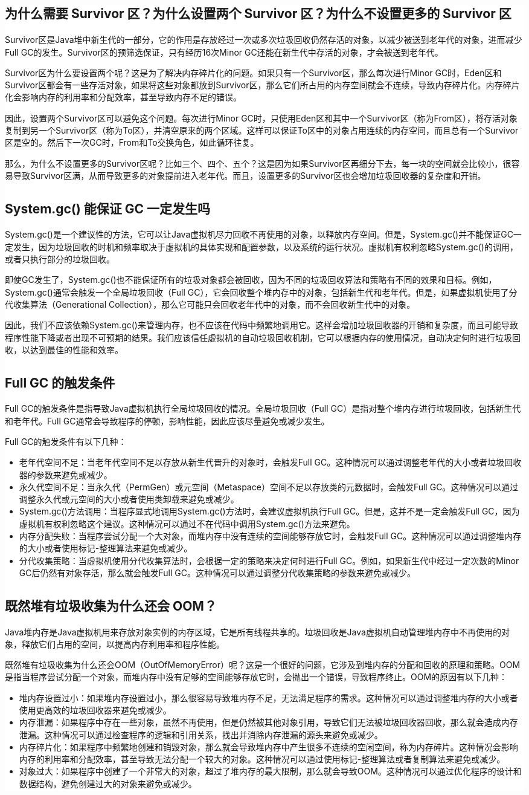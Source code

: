 ## 为什么需要 Survivor 区？为什么设置两个 Survivor 区？为什么不设置更多的 Survivor 区

Survivor区是Java堆中新生代的一部分，它的作用是存放经过一次或多次垃圾回收仍然存活的对象，以减少被送到老年代的对象，进而减少Full GC的发生。Survivor区的预筛选保证，只有经历16次Minor GC还能在新生代中存活的对象，才会被送到老年代。

Survivor区为什么要设置两个呢？这是为了解决内存碎片化的问题。如果只有一个Survivor区，那么每次进行Minor GC时，Eden区和Survivor区都会有一些存活对象，如果将这些对象都放到Survivor区，那么它们所占用的内存空间就会不连续，导致内存碎片化。内存碎片化会影响内存的利用率和分配效率，甚至导致内存不足的错误。

因此，设置两个Survivor区可以避免这个问题。每次进行Minor GC时，只使用Eden区和其中一个Survivor区（称为From区），将存活对象复制到另一个Survivor区（称为To区），并清空原来的两个区域。这样可以保证To区中的对象占用连续的内存空间，而且总有一个Survivor区是空的。然后下一次GC时，From和To交换角色，如此循环往复。

那么，为什么不设置更多的Survivor区呢？比如三个、四个、五个？这是因为如果Survivor区再细分下去，每一块的空间就会比较小，很容易导致Survivor区满，从而导致更多的对象提前进入老年代。而且，设置更多的Survivor区也会增加垃圾回收器的复杂度和开销。

## System.gc() 能保证 GC 一定发生吗

System.gc()是一个建议性的方法，它可以让Java虚拟机尽力回收不再使用的对象，以释放内存空间。但是，System.gc()并不能保证GC一定发生，因为垃圾回收的时机和频率取决于虚拟机的具体实现和配置参数，以及系统的运行状况。虚拟机有权利忽略System.gc()的调用，或者只执行部分的垃圾回收。

即使GC发生了，System.gc()也不能保证所有的垃圾对象都会被回收，因为不同的垃圾回收算法和策略有不同的效果和目标。例如，System.gc()通常会触发一个全局垃圾回收（Full GC），它会回收整个堆内存中的对象，包括新生代和老年代。但是，如果虚拟机使用了分代收集算法（Generational Collection），那么它可能只会回收老年代中的对象，而不会回收新生代中的对象。

因此，我们不应该依赖System.gc()来管理内存，也不应该在代码中频繁地调用它。这样会增加垃圾回收器的开销和复杂度，而且可能导致程序性能下降或者出现不可预期的结果。我们应该信任虚拟机的自动垃圾回收机制，它可以根据内存的使用情况，自动决定何时进行垃圾回收，以达到最佳的性能和效率。

## Full GC 的触发条件

Full GC的触发条件是指导致Java虚拟机执行全局垃圾回收的情况。全局垃圾回收（Full GC）是指对整个堆内存进行垃圾回收，包括新生代和老年代。Full GC通常会导致程序的停顿，影响性能，因此应该尽量避免或减少发生。

Full GC的触发条件有以下几种：

- 老年代空间不足：当老年代空间不足以存放从新生代晋升的对象时，会触发Full GC。这种情况可以通过调整老年代的大小或者垃圾回收器的参数来避免或减少。
- 永久代空间不足：当永久代（PermGen）或元空间（Metaspace）空间不足以存放类的元数据时，会触发Full GC。这种情况可以通过调整永久代或元空间的大小或者使用类卸载来避免或减少。
- System.gc()方法调用：当程序显式地调用System.gc()方法时，会建议虚拟机执行Full GC。但是，这并不是一定会触发Full GC，因为虚拟机有权利忽略这个建议。这种情况可以通过不在代码中调用System.gc()方法来避免。
- 内存分配失败：当程序尝试分配一个大对象，而堆内存中没有连续的空间能够存放它时，会触发Full GC。这种情况可以通过调整堆内存的大小或者使用标记-整理算法来避免或减少。
- 分代收集策略：当虚拟机使用分代收集算法时，会根据一定的策略来决定何时进行Full GC。例如，如果新生代中经过一定次数的Minor GC后仍然有对象存活，那么就会触发Full GC。这种情况可以通过调整分代收集策略的参数来避免或减少。

## 既然堆有垃圾收集为什么还会 OOM？

Java堆内存是Java虚拟机用来存放对象实例的内存区域，它是所有线程共享的。垃圾回收是Java虚拟机自动管理堆内存中不再使用的对象，释放它们占用的空间，以提高内存利用率和程序性能。

既然堆有垃圾收集为什么还会OOM（OutOfMemoryError）呢？这是一个很好的问题，它涉及到堆内存的分配和回收的原理和策略。OOM是指当程序尝试分配一个对象，而堆内存中没有足够的空间能够存放它时，会抛出一个错误，导致程序终止。OOM的原因有以下几种：

- 堆内存设置过小：如果堆内存设置过小，那么很容易导致堆内存不足，无法满足程序的需求。这种情况可以通过调整堆内存的大小或者使用更高效的垃圾回收器来避免或减少。
- 内存泄漏：如果程序中存在一些对象，虽然不再使用，但是仍然被其他对象引用，导致它们无法被垃圾回收器回收，那么就会造成内存泄漏。这种情况可以通过检查程序的逻辑和引用关系，找出并消除内存泄漏的源头来避免或减少。
- 内存碎片化：如果程序中频繁地创建和销毁对象，那么就会导致堆内存中产生很多不连续的空闲空间，称为内存碎片。这种情况会影响内存的利用率和分配效率，甚至导致无法分配一个较大的对象。这种情况可以通过使用标记-整理算法或者复制算法来避免或减少。
- 对象过大：如果程序中创建了一个非常大的对象，超过了堆内存的最大限制，那么就会导致OOM。这种情况可以通过优化程序的设计和数据结构，避免创建过大的对象来避免或减少。
